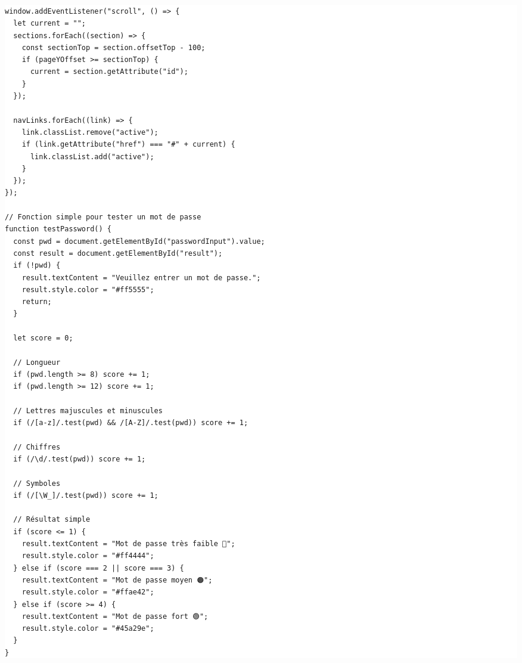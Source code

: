     window.addEventListener("scroll", () => {
      let current = "";
      sections.forEach((section) => {
        const sectionTop = section.offsetTop - 100;
        if (pageYOffset >= sectionTop) {
          current = section.getAttribute("id");
        }
      });

      navLinks.forEach((link) => {
        link.classList.remove("active");
        if (link.getAttribute("href") === "#" + current) {
          link.classList.add("active");
        }
      });
    });

    // Fonction simple pour tester un mot de passe
    function testPassword() {
      const pwd = document.getElementById("passwordInput").value;
      const result = document.getElementById("result");
      if (!pwd) {
        result.textContent = "Veuillez entrer un mot de passe.";
        result.style.color = "#ff5555";
        return;
      }

      let score = 0;

      // Longueur
      if (pwd.length >= 8) score += 1;
      if (pwd.length >= 12) score += 1;

      // Lettres majuscules et minuscules
      if (/[a-z]/.test(pwd) && /[A-Z]/.test(pwd)) score += 1;

      // Chiffres
      if (/\d/.test(pwd)) score += 1;

      // Symboles
      if (/[\W_]/.test(pwd)) score += 1;

      // Résultat simple
      if (score <= 1) {
        result.textContent = "Mot de passe très faible 🔴";
        result.style.color = "#ff4444";
      } else if (score === 2 || score === 3) {
        result.textContent = "Mot de passe moyen 🟠";
        result.style.color = "#ffae42";
      } else if (score >= 4) {
        result.textContent = "Mot de passe fort 🟢";
        result.style.color = "#45a29e";
      }
    }
  </script>
</body>
</html>

